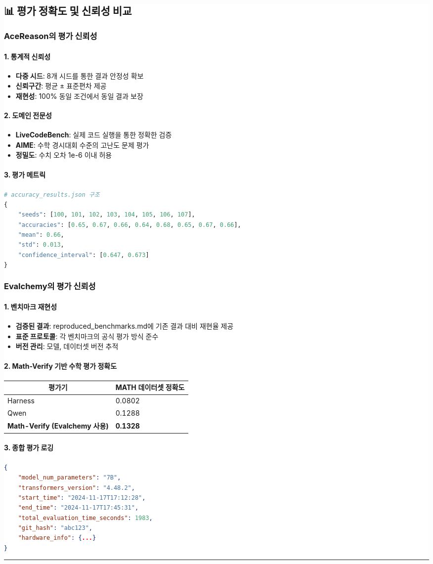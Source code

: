 
## 📊 평가 정확도 및 신뢰성 비교

### AceReason의 평가 신뢰성

#### 1. 통계적 신뢰성

- **다중 시드**: 8개 시드를 통한 결과 안정성 확보
- **신뢰구간**: 평균 ± 표준편차 제공
- **재현성**: 100% 동일 조건에서 동일 결과 보장

#### 2. 도메인 전문성

- **LiveCodeBench**: 실제 코드 실행을 통한 정확한 검증
- **AIME**: 수학 경시대회 수준의 고난도 문제 평가
- **정밀도**: 수치 오차 1e-6 이내 허용

#### 3. 평가 메트릭

```python
# accuracy_results.json 구조
{
    "seeds": [100, 101, 102, 103, 104, 105, 106, 107],
    "accuracies": [0.65, 0.67, 0.66, 0.64, 0.68, 0.65, 0.67, 0.66],
    "mean": 0.66,
    "std": 0.013,
    "confidence_interval": [0.647, 0.673]
}
```

### Evalchemy의 평가 신뢰성

#### 1. 벤치마크 재현성

- **검증된 결과**: reproduced_benchmarks.md에 기존 결과 대비 재현율 제공
- **표준 프로토콜**: 각 벤치마크의 공식 평가 방식 준수
- **버전 관리**: 모델, 데이터셋 버전 추적

#### 2. Math-Verify 기반 수학 평가 정확도

| 평가기 | MATH 데이터셋 정확도 |
|--------|---------------------|
| Harness | 0.0802 |
| Qwen | 0.1288 |
| **Math-Verify (Evalchemy 사용)** | **0.1328** |

#### 3. 종합 평가 로깅

```json
{
    "model_num_parameters": "7B",
    "transformers_version": "4.48.2", 
    "start_time": "2024-11-17T17:12:28",
    "end_time": "2024-11-17T17:45:31",
    "total_evaluation_time_seconds": 1983,
    "git_hash": "abc123",
    "hardware_info": {...}
}
```

---